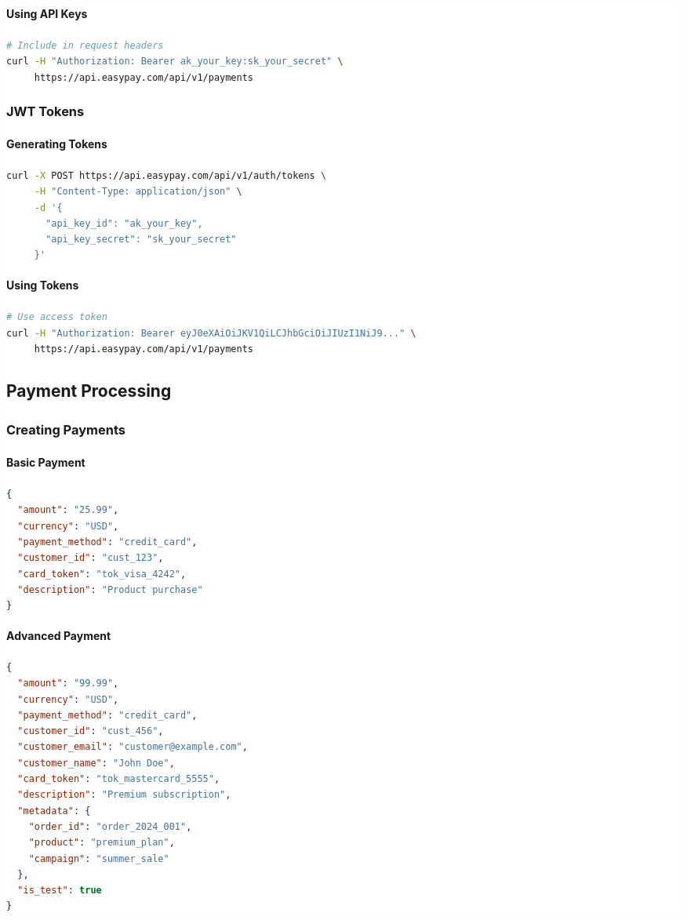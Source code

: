 #### Using API Keys

```bash
# Include in request headers
curl -H "Authorization: Bearer ak_your_key:sk_your_secret" \
     https://api.easypay.com/api/v1/payments
```

### JWT Tokens

#### Generating Tokens

```bash
curl -X POST https://api.easypay.com/api/v1/auth/tokens \
     -H "Content-Type: application/json" \
     -d '{
       "api_key_id": "ak_your_key",
       "api_key_secret": "sk_your_secret"
     }'
```

#### Using Tokens

```bash
# Use access token
curl -H "Authorization: Bearer eyJ0eXAiOiJKV1QiLCJhbGciOiJIUzI1NiJ9..." \
     https://api.easypay.com/api/v1/payments
```

## Payment Processing

### Creating Payments

#### Basic Payment

```json
{
  "amount": "25.99",
  "currency": "USD",
  "payment_method": "credit_card",
  "customer_id": "cust_123",
  "card_token": "tok_visa_4242",
  "description": "Product purchase"
}
```

#### Advanced Payment

```json
{
  "amount": "99.99",
  "currency": "USD",
  "payment_method": "credit_card",
  "customer_id": "cust_456",
  "customer_email": "customer@example.com",
  "customer_name": "John Doe",
  "card_token": "tok_mastercard_5555",
  "description": "Premium subscription",
  "metadata": {
    "order_id": "order_2024_001",
    "product": "premium_plan",
    "campaign": "summer_sale"
  },
  "is_test": true
}
```
